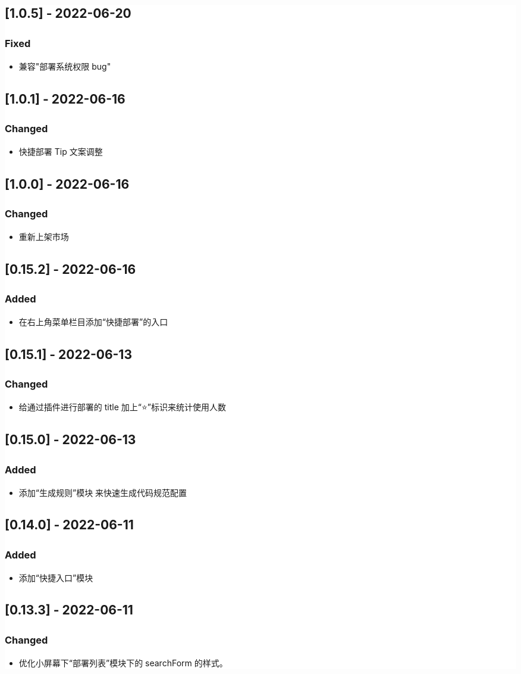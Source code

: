 ## [1.0.5] - 2022-06-20

### Fixed

- 兼容"部署系统权限 bug"

## [1.0.1] - 2022-06-16

### Changed

- 快捷部署 Tip 文案调整

## [1.0.0] - 2022-06-16

### Changed

- 重新上架市场

## [0.15.2] - 2022-06-16

### Added

- 在右上角菜单栏目添加“快捷部署”的入口

## [0.15.1] - 2022-06-13

### Changed

- 给通过插件进行部署的 title 加上“⭐️”标识来统计使用人数

## [0.15.0] - 2022-06-13

### Added

- 添加“生成规则”模块 来快速生成代码规范配置

## [0.14.0] - 2022-06-11

### Added

- 添加“快捷入口”模块

## [0.13.3] - 2022-06-11

### Changed

- 优化小屏幕下“部署列表”模块下的 searchForm 的样式。
